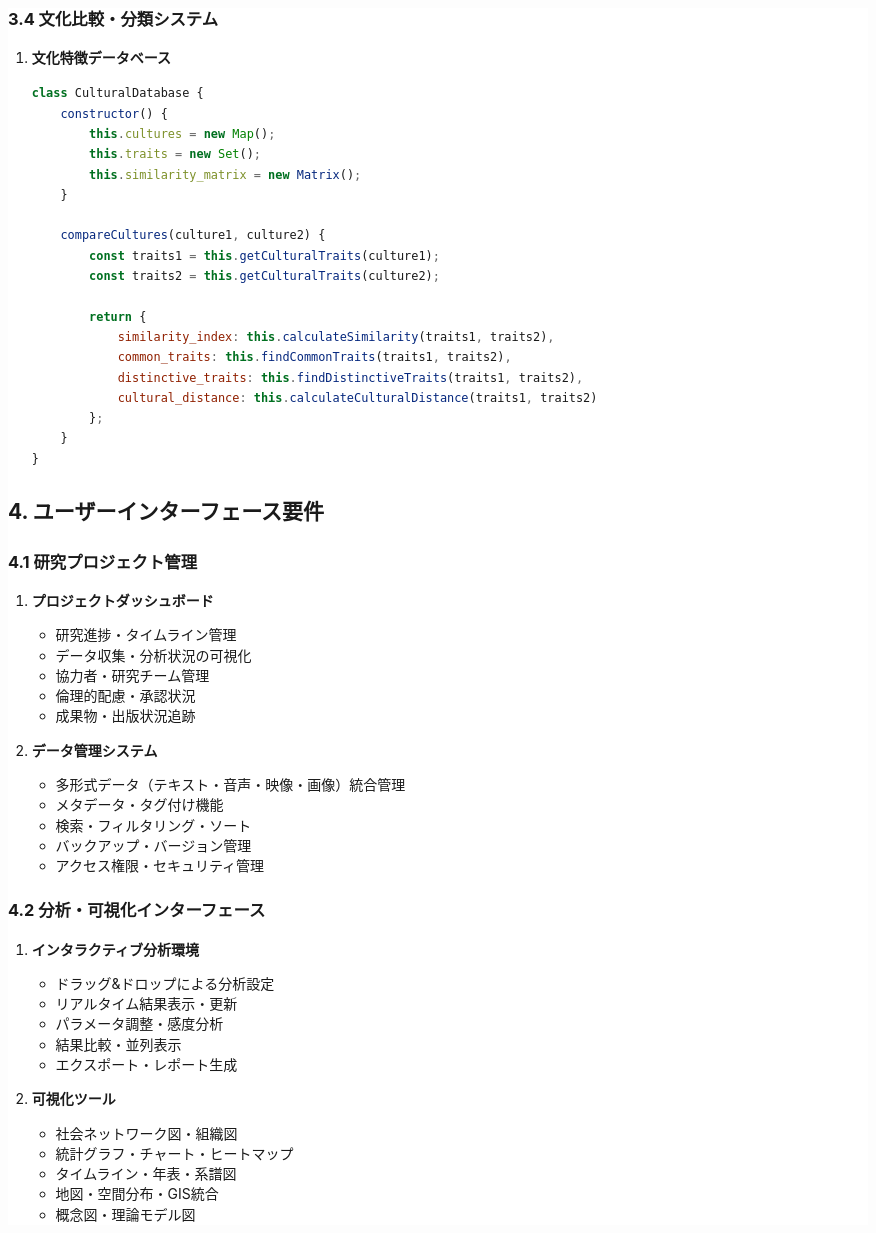 ### 3.4 文化比較・分類システム
1. **文化特徴データベース**
   ```javascript
   class CulturalDatabase {
       constructor() {
           this.cultures = new Map();
           this.traits = new Set();
           this.similarity_matrix = new Matrix();
       }
       
       compareCultures(culture1, culture2) {
           const traits1 = this.getCulturalTraits(culture1);
           const traits2 = this.getCulturalTraits(culture2);
           
           return {
               similarity_index: this.calculateSimilarity(traits1, traits2),
               common_traits: this.findCommonTraits(traits1, traits2),
               distinctive_traits: this.findDistinctiveTraits(traits1, traits2),
               cultural_distance: this.calculateCulturalDistance(traits1, traits2)
           };
       }
   }
   ```

## 4. ユーザーインターフェース要件

### 4.1 研究プロジェクト管理
1. **プロジェクトダッシュボード**
   - 研究進捗・タイムライン管理
   - データ収集・分析状況の可視化
   - 協力者・研究チーム管理
   - 倫理的配慮・承認状況
   - 成果物・出版状況追跡

2. **データ管理システム**
   - 多形式データ（テキスト・音声・映像・画像）統合管理
   - メタデータ・タグ付け機能
   - 検索・フィルタリング・ソート
   - バックアップ・バージョン管理
   - アクセス権限・セキュリティ管理

### 4.2 分析・可視化インターフェース
1. **インタラクティブ分析環境**
   - ドラッグ&ドロップによる分析設定
   - リアルタイム結果表示・更新
   - パラメータ調整・感度分析
   - 結果比較・並列表示
   - エクスポート・レポート生成

2. **可視化ツール**
   - 社会ネットワーク図・組織図
   - 統計グラフ・チャート・ヒートマップ
   - タイムライン・年表・系譜図
   - 地図・空間分布・GIS統合
   - 概念図・理論モデル図
